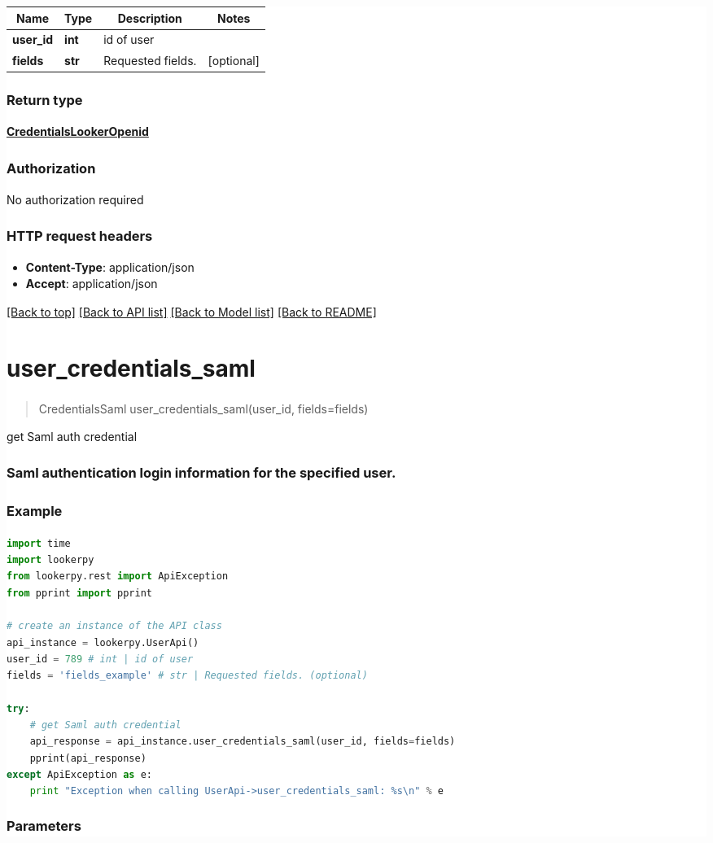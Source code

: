 Name | Type | Description  | Notes
------------- | ------------- | ------------- | -------------
 **user_id** | **int**| id of user | 
 **fields** | **str**| Requested fields. | [optional] 

### Return type

[**CredentialsLookerOpenid**](CredentialsLookerOpenid.md)

### Authorization

No authorization required

### HTTP request headers

 - **Content-Type**: application/json
 - **Accept**: application/json

[[Back to top]](#) [[Back to API list]](../README.md#documentation-for-api-endpoints) [[Back to Model list]](../README.md#documentation-for-models) [[Back to README]](../README.md)

# **user_credentials_saml**
> CredentialsSaml user_credentials_saml(user_id, fields=fields)

get Saml auth credential

### Saml authentication login information for the specified user.

### Example 
```python
import time
import lookerpy
from lookerpy.rest import ApiException
from pprint import pprint

# create an instance of the API class
api_instance = lookerpy.UserApi()
user_id = 789 # int | id of user
fields = 'fields_example' # str | Requested fields. (optional)

try: 
    # get Saml auth credential
    api_response = api_instance.user_credentials_saml(user_id, fields=fields)
    pprint(api_response)
except ApiException as e:
    print "Exception when calling UserApi->user_credentials_saml: %s\n" % e
```

### Parameters

